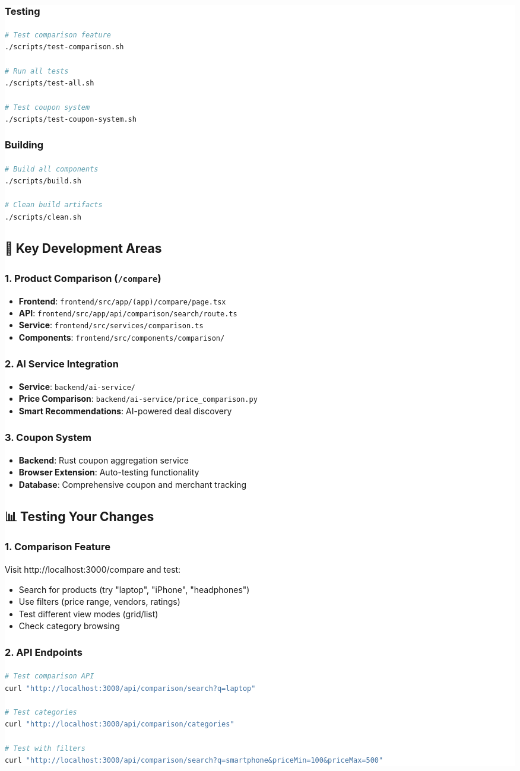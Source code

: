 ### Testing
```bash
# Test comparison feature
./scripts/test-comparison.sh

# Run all tests
./scripts/test-all.sh

# Test coupon system
./scripts/test-coupon-system.sh
```

### Building
```bash
# Build all components
./scripts/build.sh

# Clean build artifacts
./scripts/clean.sh
```

## 🔑 Key Development Areas

### 1. Product Comparison (`/compare`)
- **Frontend**: `frontend/src/app/(app)/compare/page.tsx`
- **API**: `frontend/src/app/api/comparison/search/route.ts`
- **Service**: `frontend/src/services/comparison.ts`
- **Components**: `frontend/src/components/comparison/`

### 2. AI Service Integration
- **Service**: `backend/ai-service/`
- **Price Comparison**: `backend/ai-service/price_comparison.py`
- **Smart Recommendations**: AI-powered deal discovery

### 3. Coupon System
- **Backend**: Rust coupon aggregation service
- **Browser Extension**: Auto-testing functionality
- **Database**: Comprehensive coupon and merchant tracking

## 📊 Testing Your Changes

### 1. Comparison Feature
Visit http://localhost:3000/compare and test:
- Search for products (try "laptop", "iPhone", "headphones")
- Use filters (price range, vendors, ratings)
- Test different view modes (grid/list)
- Check category browsing

### 2. API Endpoints
```bash
# Test comparison API
curl "http://localhost:3000/api/comparison/search?q=laptop"

# Test categories
curl "http://localhost:3000/api/comparison/categories"

# Test with filters
curl "http://localhost:3000/api/comparison/search?q=smartphone&priceMin=100&priceMax=500"
```
